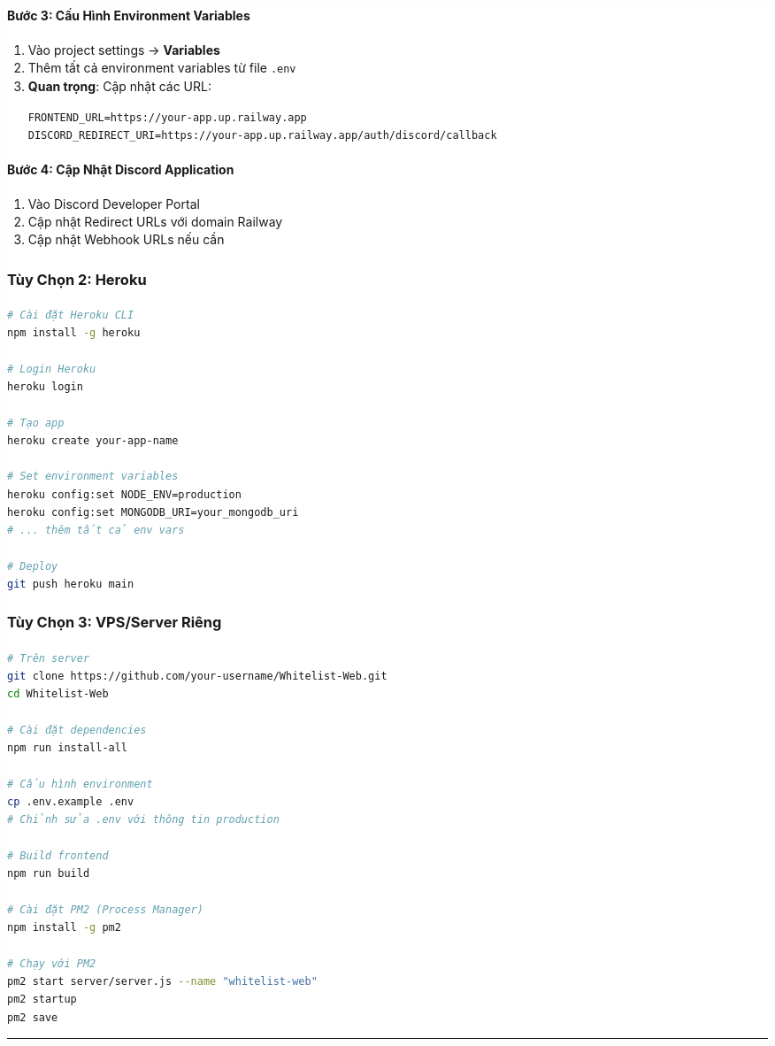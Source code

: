 #### Bước 3: Cấu Hình Environment Variables
1. Vào project settings → **Variables**
2. Thêm tất cả environment variables từ file `.env`
3. **Quan trọng**: Cập nhật các URL:
   ```env
   FRONTEND_URL=https://your-app.up.railway.app
   DISCORD_REDIRECT_URI=https://your-app.up.railway.app/auth/discord/callback
   ```

#### Bước 4: Cập Nhật Discord Application
1. Vào Discord Developer Portal
2. Cập nhật Redirect URLs với domain Railway
3. Cập nhật Webhook URLs nếu cần

### Tùy Chọn 2: Heroku
```bash
# Cài đặt Heroku CLI
npm install -g heroku

# Login Heroku
heroku login

# Tạo app
heroku create your-app-name

# Set environment variables
heroku config:set NODE_ENV=production
heroku config:set MONGODB_URI=your_mongodb_uri
# ... thêm tất cả env vars

# Deploy
git push heroku main
```

### Tùy Chọn 3: VPS/Server Riêng
```bash
# Trên server
git clone https://github.com/your-username/Whitelist-Web.git
cd Whitelist-Web

# Cài đặt dependencies
npm run install-all

# Cấu hình environment
cp .env.example .env
# Chỉnh sửa .env với thông tin production

# Build frontend
npm run build

# Cài đặt PM2 (Process Manager)
npm install -g pm2

# Chạy với PM2
pm2 start server/server.js --name "whitelist-web"
pm2 startup
pm2 save
```

---